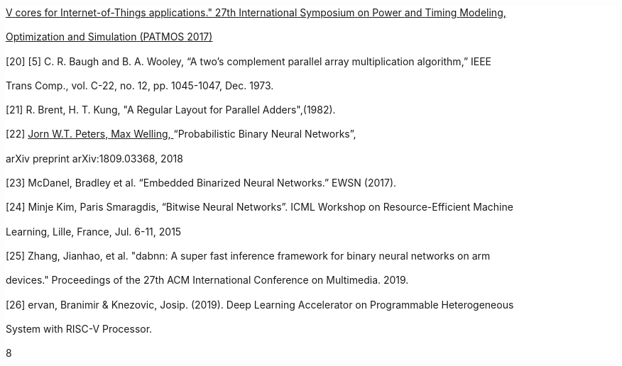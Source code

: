 [V](https://doi.org/10.1109/PATMOS.2017.8106976)[ ](https://doi.org/10.1109/PATMOS.2017.8106976)[cores](https://doi.org/10.1109/PATMOS.2017.8106976)[ ](https://doi.org/10.1109/PATMOS.2017.8106976)[for](https://doi.org/10.1109/PATMOS.2017.8106976)[ ](https://doi.org/10.1109/PATMOS.2017.8106976)[Internet-of-Things](https://doi.org/10.1109/PATMOS.2017.8106976)[ ](https://doi.org/10.1109/PATMOS.2017.8106976)[applications."](https://doi.org/10.1109/PATMOS.2017.8106976)[ ](https://doi.org/10.1109/PATMOS.2017.8106976)[27th](https://doi.org/10.1109/PATMOS.2017.8106976)[ ](https://doi.org/10.1109/PATMOS.2017.8106976)[International](https://doi.org/10.1109/PATMOS.2017.8106976)[ ](https://doi.org/10.1109/PATMOS.2017.8106976)[Symposium](https://doi.org/10.1109/PATMOS.2017.8106976)[ ](https://doi.org/10.1109/PATMOS.2017.8106976)[on](https://doi.org/10.1109/PATMOS.2017.8106976)[ ](https://doi.org/10.1109/PATMOS.2017.8106976)[Power](https://doi.org/10.1109/PATMOS.2017.8106976)[ ](https://doi.org/10.1109/PATMOS.2017.8106976)[and](https://doi.org/10.1109/PATMOS.2017.8106976)[ ](https://doi.org/10.1109/PATMOS.2017.8106976)[Timing](https://doi.org/10.1109/PATMOS.2017.8106976)[ ](https://doi.org/10.1109/PATMOS.2017.8106976)[Modeling,](https://doi.org/10.1109/PATMOS.2017.8106976)

[Optimization](https://doi.org/10.1109/PATMOS.2017.8106976)[ ](https://doi.org/10.1109/PATMOS.2017.8106976)[and](https://doi.org/10.1109/PATMOS.2017.8106976)[ ](https://doi.org/10.1109/PATMOS.2017.8106976)[Simulation](https://doi.org/10.1109/PATMOS.2017.8106976)[ ](https://doi.org/10.1109/PATMOS.2017.8106976)[(PATMOS](https://doi.org/10.1109/PATMOS.2017.8106976)[ ](https://doi.org/10.1109/PATMOS.2017.8106976)[2017)](https://doi.org/10.1109/PATMOS.2017.8106976)

[20] [5] C. R. Baugh and B. A. Wooley, “A two’s complement parallel array multiplication algorithm,” IEEE

Trans Comp., vol. C-22, no. 12, pp. 1045-1047, Dec. 1973.

[21] R. Brent, H. T. Kung, "A Regular Layout for Parallel Adders",(1982).

[22] [Jorn](https://arxiv.org/search/cs?searchtype=author&query=Peters%2C+J+W)[ ](https://arxiv.org/search/cs?searchtype=author&query=Peters%2C+J+W)[W.T.](https://arxiv.org/search/cs?searchtype=author&query=Peters%2C+J+W)[ ](https://arxiv.org/search/cs?searchtype=author&query=Peters%2C+J+W)[Peters,](https://arxiv.org/search/cs?searchtype=author&query=Peters%2C+J+W)[ ](https://arxiv.org/search/cs?searchtype=author&query=Peters%2C+J+W)[Max](https://arxiv.org/search/cs?searchtype=author&query=Welling%2C+M)[ ](https://arxiv.org/search/cs?searchtype=author&query=Welling%2C+M)[Welling](https://arxiv.org/search/cs?searchtype=author&query=Welling%2C+M)[,](https://arxiv.org/search/cs?searchtype=author&query=Welling%2C+M)[ ](https://arxiv.org/search/cs?searchtype=author&query=Welling%2C+M)“Probabilistic Binary Neural Networks”,

arXiv preprint arXiv:1809.03368, 2018

[23] McDanel, Bradley et al. “Embedded Binarized Neural Networks.” EWSN (2017).

[24] Minje Kim, Paris Smaragdis, “Bitwise Neural Networks”. ICML Workshop on Resource-Efficient Machine

Learning, Lille, France, Jul. 6-11, 2015

[25] Zhang, Jianhao, et al. "dabnn: A super fast inference framework for binary neural networks on arm

devices." Proceedings of the 27th ACM International Conference on Multimedia. 2019.

[26] ervan, Branimir & Knezovic, Josip. (2019). Deep Learning Accelerator on Programmable Heterogeneous

System with RISC-V Processor.

8

